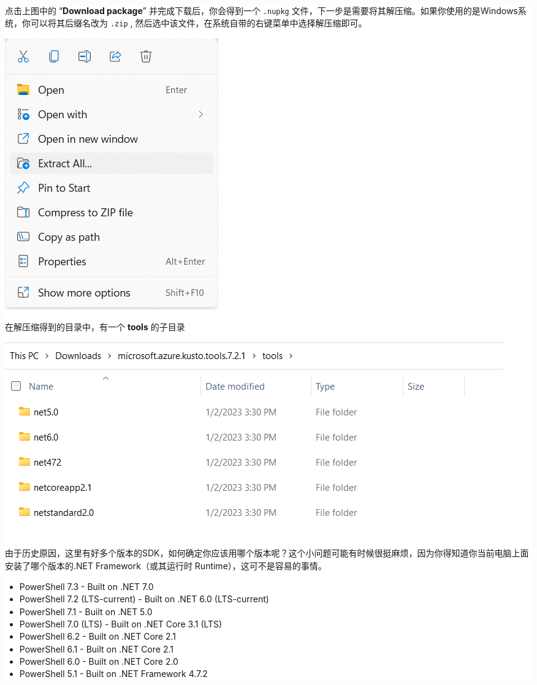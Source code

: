 点击上图中的 “**Download package**” 并完成下载后，你会得到一个 `.nupkg` 文件，下一步是需要将其解压缩。如果你使用的是Windows系统，你可以将其后缀名改为 `.zip` , 然后选中该文件，在系统自带的右键菜单中选择解压缩即可。

![](../images/Pasted%20image%2020230102152803.png)

在解压缩得到的目录中，有一个 **tools** 的子目录

![](../images/Pasted%20image%2020230102153115.png)

由于历史原因，这里有好多个版本的SDK，如何确定你应该用哪个版本呢？这个小问题可能有时候很挺麻烦，因为你得知道你当前电脑上面安装了哪个版本的.NET Framework（或其运行时 Runtime），这可不是容易的事情。

-   PowerShell 7.3 - Built on .NET 7.0
-   PowerShell 7.2 (LTS-current) - Built on .NET 6.0 (LTS-current)
-   PowerShell 7.1 - Built on .NET 5.0
-   PowerShell 7.0 (LTS) - Built on .NET Core 3.1 (LTS)
-   PowerShell 6.2 - Built on .NET Core 2.1
-   PowerShell 6.1 - Built on .NET Core 2.1
-   PowerShell 6.0 - Built on .NET Core 2.0
-   PowerShell 5.1 - Built on .NET Framework 4.7.2 
